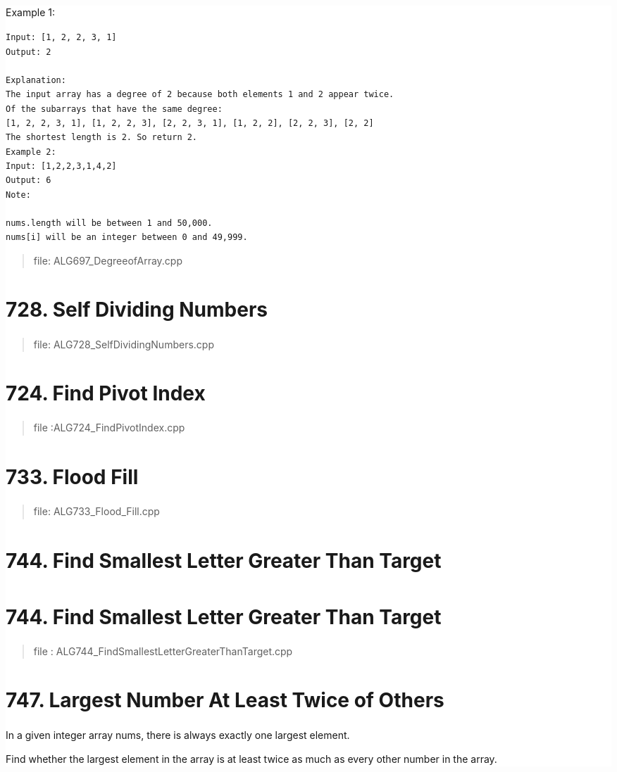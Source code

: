 Example 1:
```
Input: [1, 2, 2, 3, 1]
Output: 2

Explanation: 
The input array has a degree of 2 because both elements 1 and 2 appear twice.
Of the subarrays that have the same degree:
[1, 2, 2, 3, 1], [1, 2, 2, 3], [2, 2, 3, 1], [1, 2, 2], [2, 2, 3], [2, 2]
The shortest length is 2. So return 2.
Example 2:
Input: [1,2,2,3,1,4,2]
Output: 6
Note:

nums.length will be between 1 and 50,000.
nums[i] will be an integer between 0 and 49,999.
```
> file: ALG697_DegreeofArray.cpp


# 728. Self Dividing Numbers


> file: ALG728_SelfDividingNumbers.cpp


# 724. Find Pivot Index


> file :ALG724_FindPivotIndex.cpp



# 733. Flood Fill
> file: ALG733_Flood_Fill.cpp

# 744. Find Smallest Letter Greater Than Target


# 744. Find Smallest Letter Greater Than Target
>file : ALG744_FindSmallestLetterGreaterThanTarget.cpp

# 747. Largest Number At Least Twice of Others
In a given integer array nums, there is always exactly one largest element.

Find whether the largest element in the array is at least twice as much as every other number in the array.
